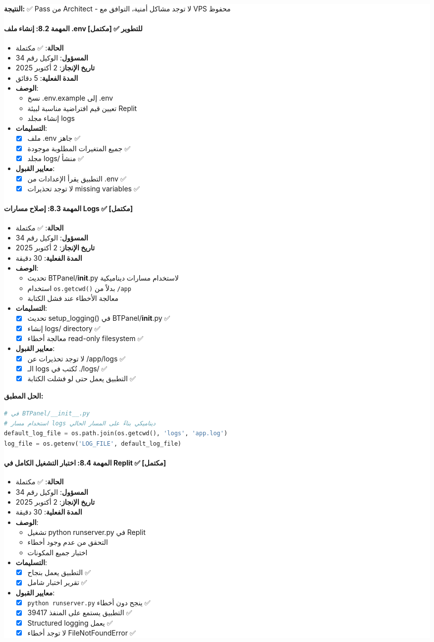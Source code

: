 **النتيجة:** ✅ Pass من Architect - لا توجد مشاكل أمنية، التوافق مع VPS محفوظ

#### المهمة 8.2: إنشاء ملف .env للتطوير ✅ [مكتمل]
- **الحالة**: ✅ مكتملة
- **المسؤول**: الوكيل رقم 34
- **تاريخ الإنجاز**: 2 أكتوبر 2025
- **المدة الفعلية**: 5 دقائق
- **الوصف**:
  - نسخ .env.example إلى .env
  - تعيين قيم افتراضية مناسبة لبيئة Replit
  - إنشاء مجلد logs
- **التسليمات**:
  - [x] ملف .env جاهز ✅
  - [x] جميع المتغيرات المطلوبة موجودة ✅
  - [x] مجلد logs/ منشأ ✅
- **معايير القبول**:
  - [x] التطبيق يقرأ الإعدادات من .env ✅
  - [x] لا توجد تحذيرات missing variables ✅

#### المهمة 8.3: إصلاح مسارات Logs ✅ [مكتمل]
- **الحالة**: ✅ مكتملة
- **المسؤول**: الوكيل رقم 34
- **تاريخ الإنجاز**: 2 أكتوبر 2025
- **المدة الفعلية**: 30 دقيقة
- **الوصف**:
  - تحديث BTPanel/__init__.py لاستخدام مسارات ديناميكية
  - استخدام `os.getcwd()` بدلاً من `/app`
  - معالجة الأخطاء عند فشل الكتابة
- **التسليمات**:
  - [x] تحديث setup_logging() في BTPanel/__init__.py ✅
  - [x] إنشاء logs/ directory ✅
  - [x] معالجة أخطاء read-only filesystem ✅
- **معايير القبول**:
  - [x] لا توجد تحذيرات عن /app/logs ✅
  - [x] الـ logs تُكتب في ./logs/ ✅
  - [x] التطبيق يعمل حتى لو فشلت الكتابة ✅

**الحل المطبق:**
```python
# في BTPanel/__init__.py
# استخدام مسار logs ديناميكي بناءً على المسار الحالي
default_log_file = os.path.join(os.getcwd(), 'logs', 'app.log')
log_file = os.getenv('LOG_FILE', default_log_file)
```

#### المهمة 8.4: اختبار التشغيل الكامل في Replit ✅ [مكتمل]
- **الحالة**: ✅ مكتملة
- **المسؤول**: الوكيل رقم 34
- **تاريخ الإنجاز**: 2 أكتوبر 2025
- **المدة الفعلية**: 30 دقيقة
- **الوصف**:
  - تشغيل python runserver.py في Replit
  - التحقق من عدم وجود أخطاء
  - اختبار جميع المكونات
- **التسليمات**:
  - [x] التطبيق يعمل بنجاح ✅
  - [x] تقرير اختبار شامل ✅
- **معايير القبول**:
  - [x] `python runserver.py` ينجح دون أخطاء ✅
  - [x] التطبيق يستمع على المنفذ 39417 ✅
  - [x] Structured logging يعمل ✅
  - [x] لا توجد أخطاء FileNotFoundError ✅
